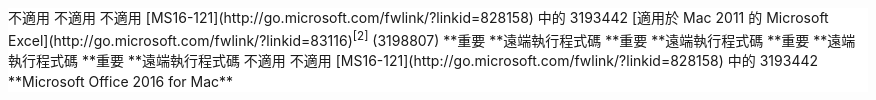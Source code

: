 </td>
<td style="border:1px solid black;">
不適用

</td>
<td style="border:1px solid black;">
不適用

</td>
<td style="border:1px solid black;">
不適用

</td>
<td style="border:1px solid black;">
[MS16-121](http://go.microsoft.com/fwlink/?linkid=828158) 中的 3193442

</td>
</tr>
<tr>
<td style="border:1px solid black;">
[適用於 Mac 2011 的 Microsoft Excel](http://go.microsoft.com/fwlink/?linkid=83116)<sup>[2]</sup>
(3198807)

</td>
<td style="border:1px solid black;">
**重要  
**遠端執行程式碼

</td>
<td style="border:1px solid black;">
**重要  
**遠端執行程式碼

</td>
<td style="border:1px solid black;">
**重要  
**遠端執行程式碼

</td>
<td style="border:1px solid black;">
**重要  
**遠端執行程式碼

</td>
<td style="border:1px solid black;">
不適用

</td>
<td style="border:1px solid black;">
不適用

</td>
<td style="border:1px solid black;">
[MS16-121](http://go.microsoft.com/fwlink/?linkid=828158) 中的 3193442

</td>
</tr>
<tr>
<td style="border:1px solid black;" colspan="8">
**Microsoft Office 2016 for Mac**
